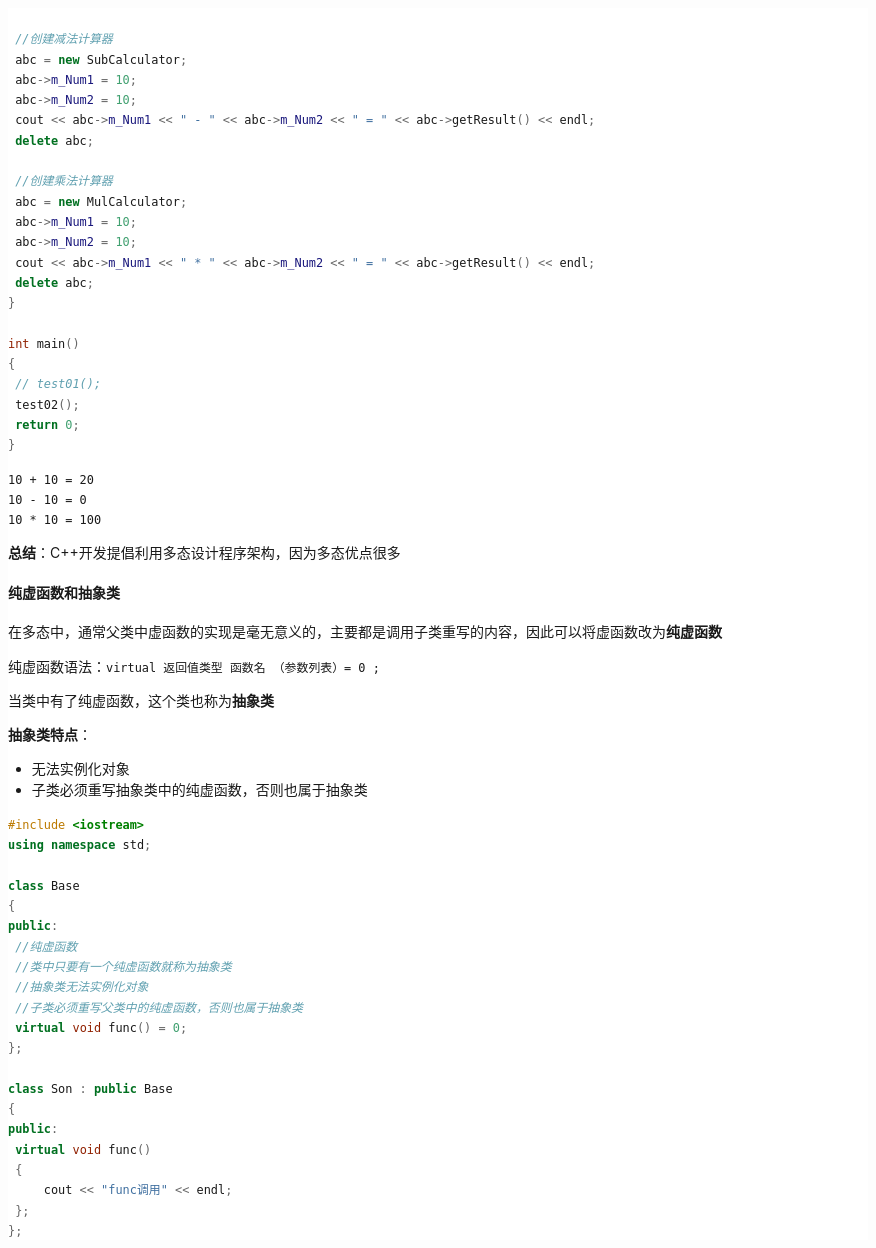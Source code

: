    ```C++

    //创建减法计算器
    abc = new SubCalculator;
    abc->m_Num1 = 10;
    abc->m_Num2 = 10;
    cout << abc->m_Num1 << " - " << abc->m_Num2 << " = " << abc->getResult() << endl;
    delete abc;

    //创建乘法计算器
    abc = new MulCalculator;
    abc->m_Num1 = 10;
    abc->m_Num2 = 10;
    cout << abc->m_Num1 << " * " << abc->m_Num2 << " = " << abc->getResult() << endl;
    delete abc;
}

int main()
{
    // test01();
    test02();
    return 0;
}
   ```
   ```
   10 + 10 = 20
   10 - 10 = 0
   10 * 10 = 100
   ```
   **总结**：C++开发提倡利用多态设计程序架构，因为多态优点很多
   #### 纯虚函数和抽象类

   在多态中，通常父类中虚函数的实现是毫无意义的，主要都是调用子类重写的内容，因此可以将虚函数改为**纯虚函数**

   纯虚函数语法：`virtual 返回值类型 函数名 （参数列表）= 0 ;`

   当类中有了纯虚函数，这个类也称为**抽象类**



**抽象类特点**：

   * 无法实例化对象
   * 子类必须重写抽象类中的纯虚函数，否则也属于抽象类

   ```C++
#include <iostream>
using namespace std;

class Base
{
public:
    //纯虚函数
    //类中只要有一个纯虚函数就称为抽象类
    //抽象类无法实例化对象
    //子类必须重写父类中的纯虚函数，否则也属于抽象类
    virtual void func() = 0;
};

class Son : public Base
{
public:
    virtual void func()
    {
        cout << "func调用" << endl;
    };
};

   ```
